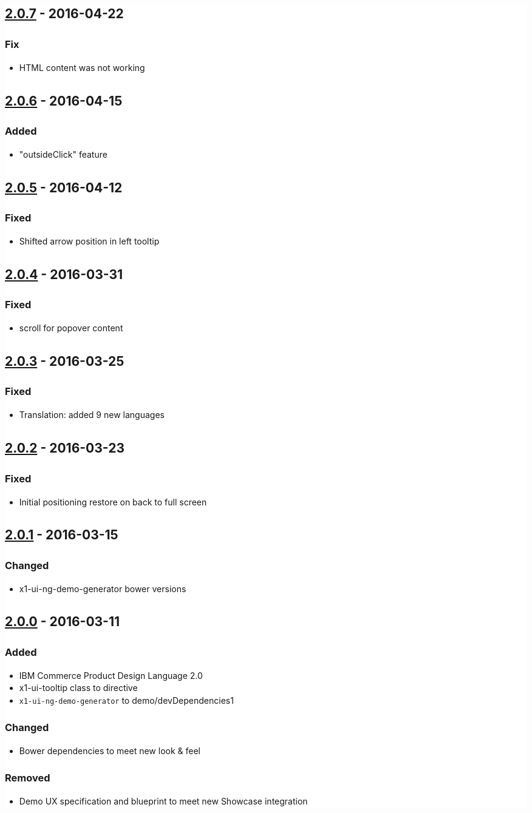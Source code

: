 ## [2.0.7](https://gitlabhost.rtp.raleigh.ibm.com/commerce-ui/x1-ui-ng-tooltip/tree/2.0.7) - 2016-04-22
### Fix
- HTML content was not working

## [2.0.6](https://gitlabhost.rtp.raleigh.ibm.com/commerce-ui/x1-ui-ng-tooltip/tree/2.0.6) - 2016-04-15
### Added
- "outsideClick" feature

## [2.0.5](https://gitlabhost.rtp.raleigh.ibm.com/commerce-ui/x1-ui-ng-tooltip/tree/2.0.5) - 2016-04-12
### Fixed
- Shifted arrow position in left tooltip

## [2.0.4](https://gitlabhost.rtp.raleigh.ibm.com/commerce-ui/x1-ui-ng-tooltip/tree/2.0.4) - 2016-03-31
### Fixed
- scroll for popover content

## [2.0.3](https://gitlabhost.rtp.raleigh.ibm.com/commerce-ui/x1-ui-ng-tooltip/tree/2.0.3) - 2016-03-25
### Fixed
- Translation: added 9 new languages

## [2.0.2](https://gitlabhost.rtp.raleigh.ibm.com/commerce-ui/x1-ui-ng-tooltip/tree/2.0.2) - 2016-03-23
### Fixed
- Initial positioning restore on back to full screen

## [2.0.1](https://gitlabhost.rtp.raleigh.ibm.com/commerce-ui/x1-ui-ng-tooltip/tree/2.0.1) - 2016-03-15
### Changed
- x1-ui-ng-demo-generator bower versions

## [2.0.0](https://gitlabhost.rtp.raleigh.ibm.com/commerce-ui/x1-ui-ng-tooltip/tree/2.0.0) - 2016-03-11
### Added
- IBM Commerce Product Design Language 2.0
- x1-ui-tooltip class to directive
- `x1-ui-ng-demo-generator` to demo/devDependencies1
### Changed
- Bower dependencies to meet new look & feel
### Removed
- Demo UX specification and blueprint to meet new Showcase integration
